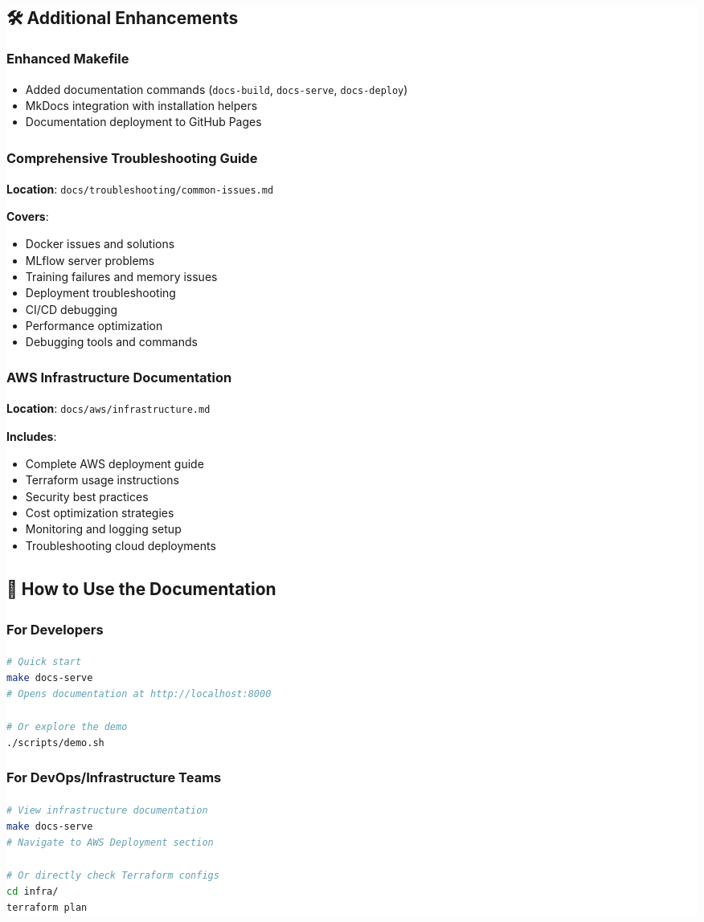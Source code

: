 ## 🛠️ Additional Enhancements

### Enhanced Makefile
- Added documentation commands (`docs-build`, `docs-serve`, `docs-deploy`)
- MkDocs integration with installation helpers
- Documentation deployment to GitHub Pages

### Comprehensive Troubleshooting Guide
**Location**: `docs/troubleshooting/common-issues.md`

**Covers**:
- Docker issues and solutions
- MLflow server problems
- Training failures and memory issues
- Deployment troubleshooting
- CI/CD debugging
- Performance optimization
- Debugging tools and commands

### AWS Infrastructure Documentation
**Location**: `docs/aws/infrastructure.md`

**Includes**:
- Complete AWS deployment guide
- Terraform usage instructions
- Security best practices
- Cost optimization strategies
- Monitoring and logging setup
- Troubleshooting cloud deployments

## 🚀 How to Use the Documentation

### For Developers
```bash
# Quick start
make docs-serve
# Opens documentation at http://localhost:8000

# Or explore the demo
./scripts/demo.sh
```

### For DevOps/Infrastructure Teams
```bash
# View infrastructure documentation
make docs-serve
# Navigate to AWS Deployment section

# Or directly check Terraform configs
cd infra/
terraform plan
```
